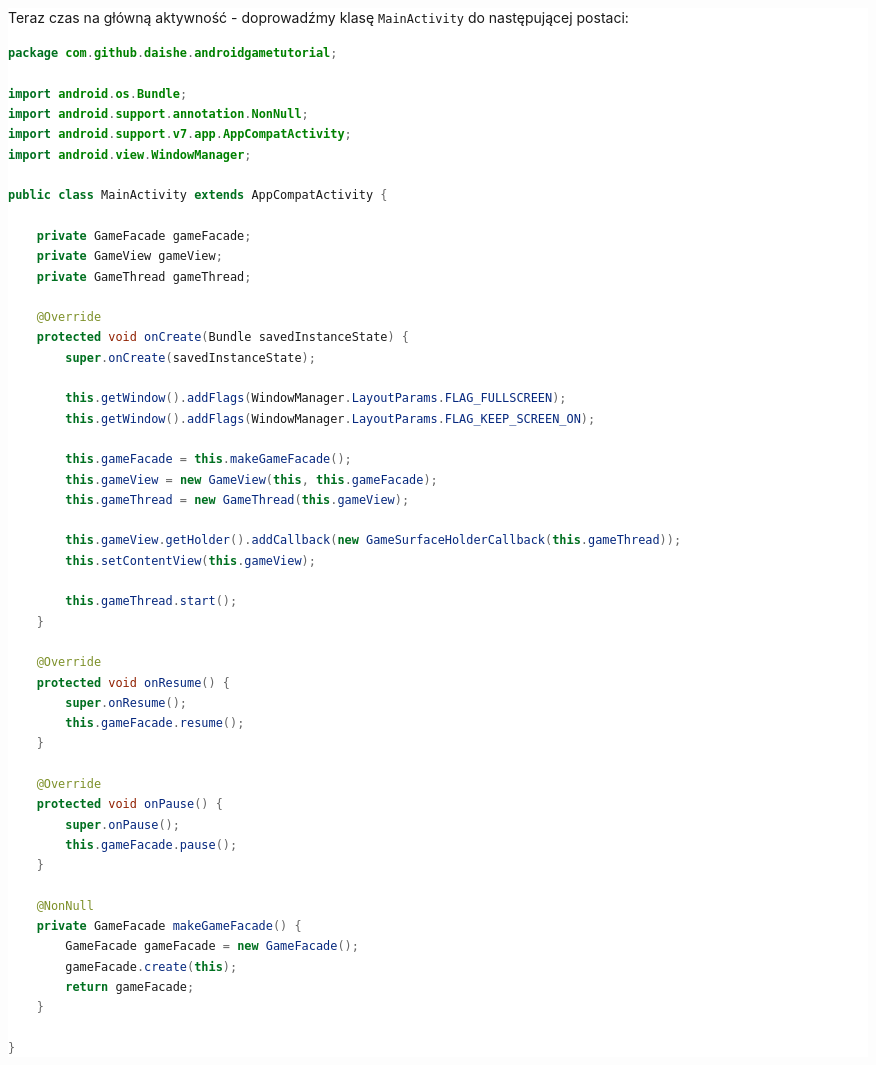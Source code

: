 Teraz czas na główną aktywność - doprowadźmy klasę `MainActivity` do następującej postaci:

```java
package com.github.daishe.androidgametutorial;

import android.os.Bundle;
import android.support.annotation.NonNull;
import android.support.v7.app.AppCompatActivity;
import android.view.WindowManager;

public class MainActivity extends AppCompatActivity {

    private GameFacade gameFacade;
    private GameView gameView;
    private GameThread gameThread;

    @Override
    protected void onCreate(Bundle savedInstanceState) {
        super.onCreate(savedInstanceState);

        this.getWindow().addFlags(WindowManager.LayoutParams.FLAG_FULLSCREEN);
        this.getWindow().addFlags(WindowManager.LayoutParams.FLAG_KEEP_SCREEN_ON);

        this.gameFacade = this.makeGameFacade();
        this.gameView = new GameView(this, this.gameFacade);
        this.gameThread = new GameThread(this.gameView);

        this.gameView.getHolder().addCallback(new GameSurfaceHolderCallback(this.gameThread));
        this.setContentView(this.gameView);

        this.gameThread.start();
    }

    @Override
    protected void onResume() {
        super.onResume();
        this.gameFacade.resume();
    }

    @Override
    protected void onPause() {
        super.onPause();
        this.gameFacade.pause();
    }

    @NonNull
    private GameFacade makeGameFacade() {
        GameFacade gameFacade = new GameFacade();
        gameFacade.create(this);
        return gameFacade;
    }

}
```
